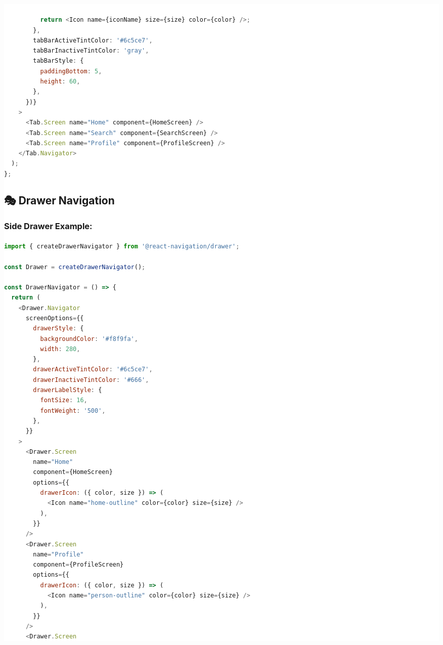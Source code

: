 ```javascript
          
          return <Icon name={iconName} size={size} color={color} />;
        },
        tabBarActiveTintColor: '#6c5ce7',
        tabBarInactiveTintColor: 'gray',
        tabBarStyle: {
          paddingBottom: 5,
          height: 60,
        },
      })}
    >
      <Tab.Screen name="Home" component={HomeScreen} />
      <Tab.Screen name="Search" component={SearchScreen} />
      <Tab.Screen name="Profile" component={ProfileScreen} />
    </Tab.Navigator>
  );
};
```

## 🎭 Drawer Navigation

### **Side Drawer Example:**
```javascript
import { createDrawerNavigator } from '@react-navigation/drawer';

const Drawer = createDrawerNavigator();

const DrawerNavigator = () => {
  return (
    <Drawer.Navigator
      screenOptions={{
        drawerStyle: {
          backgroundColor: '#f8f9fa',
          width: 280,
        },
        drawerActiveTintColor: '#6c5ce7',
        drawerInactiveTintColor: '#666',
        drawerLabelStyle: {
          fontSize: 16,
          fontWeight: '500',
        },
      }}
    >
      <Drawer.Screen 
        name="Home" 
        component={HomeScreen}
        options={{
          drawerIcon: ({ color, size }) => (
            <Icon name="home-outline" color={color} size={size} />
          ),
        }}
      />
      <Drawer.Screen 
        name="Profile" 
        component={ProfileScreen}
        options={{
          drawerIcon: ({ color, size }) => (
            <Icon name="person-outline" color={color} size={size} />
          ),
        }}
      />
      <Drawer.Screen 
```